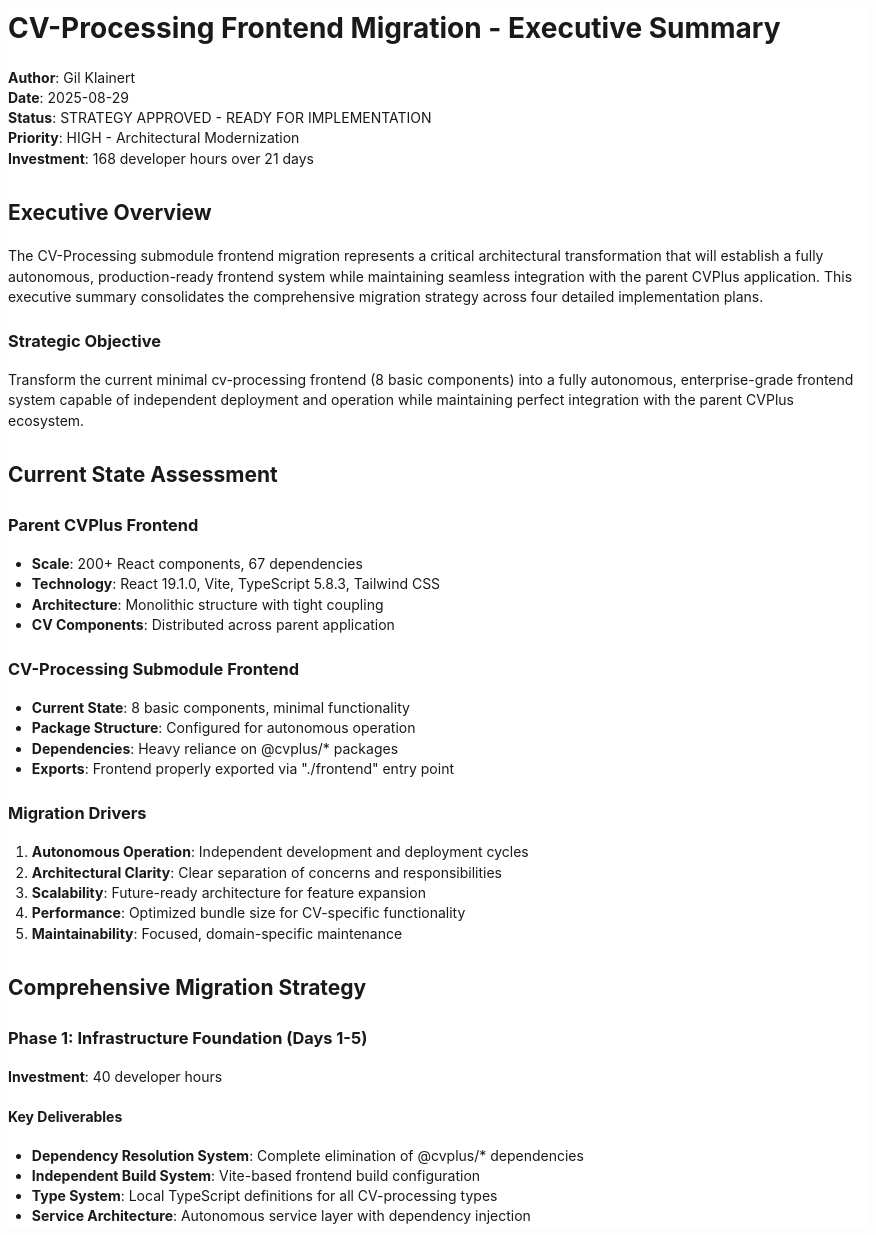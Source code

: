 # CV-Processing Frontend Migration - Executive Summary

**Author**: Gil Klainert  
**Date**: 2025-08-29  
**Status**: STRATEGY APPROVED - READY FOR IMPLEMENTATION  
**Priority**: HIGH - Architectural Modernization  
**Investment**: 168 developer hours over 21 days  

## Executive Overview

The CV-Processing submodule frontend migration represents a critical architectural transformation that will establish a fully autonomous, production-ready frontend system while maintaining seamless integration with the parent CVPlus application. This executive summary consolidates the comprehensive migration strategy across four detailed implementation plans.

### Strategic Objective
Transform the current minimal cv-processing frontend (8 basic components) into a fully autonomous, enterprise-grade frontend system capable of independent deployment and operation while maintaining perfect integration with the parent CVPlus ecosystem.

## Current State Assessment

### Parent CVPlus Frontend
- **Scale**: 200+ React components, 67 dependencies
- **Technology**: React 19.1.0, Vite, TypeScript 5.8.3, Tailwind CSS
- **Architecture**: Monolithic structure with tight coupling
- **CV Components**: Distributed across parent application

### CV-Processing Submodule Frontend
- **Current State**: 8 basic components, minimal functionality
- **Package Structure**: Configured for autonomous operation
- **Dependencies**: Heavy reliance on @cvplus/* packages
- **Exports**: Frontend properly exported via "./frontend" entry point

### Migration Drivers
1. **Autonomous Operation**: Independent development and deployment cycles
2. **Architectural Clarity**: Clear separation of concerns and responsibilities
3. **Scalability**: Future-ready architecture for feature expansion
4. **Performance**: Optimized bundle size for CV-specific functionality
5. **Maintainability**: Focused, domain-specific maintenance

## Comprehensive Migration Strategy

### Phase 1: Infrastructure Foundation (Days 1-5)
**Investment**: 40 developer hours

#### Key Deliverables
- **Dependency Resolution System**: Complete elimination of @cvplus/* dependencies
- **Independent Build System**: Vite-based frontend build configuration
- **Type System**: Local TypeScript definitions for all CV-processing types
- **Service Architecture**: Autonomous service layer with dependency injection
